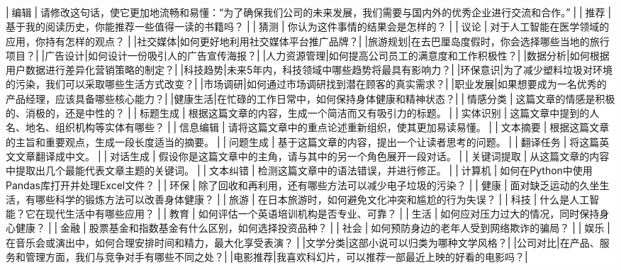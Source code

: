 | 编辑 | 请修改这句话，使它更加地流畅和易懂：“为了确保我们公司的未来发展，我们需要与国内外的优秀企业进行交流和合作。” |
| 推荐 | 基于我的阅读历史，你能推荐一些值得一读的书籍吗？ |
| 猜测 | 你认为这件事情的结果会是怎样的？ |
| 议论 | 对于人工智能在医学领域的应用，你持有怎样的观点？ |
|社交媒体|如何更好地利用社交媒体平台推广品牌？|
|旅游规划|在去巴厘岛度假时，你会选择哪些当地的旅行项目？|
|广告设计|如何设计一份吸引人的广告宣传海报？|
|人力资源管理|如何提高公司员工的满意度和工作积极性？|
|数据分析|如何根据用户数据进行差异化营销策略的制定？|
|科技趋势|未来5年内，科技领域中哪些趋势将最具有影响力？|
|环保意识|为了减少塑料垃圾对环境的污染，我们可以采取哪些生活方式改变？|
|市场调研|如何通过市场调研找到潜在顾客的真实需求？|
|职业发展|如果想要成为一名优秀的产品经理，应该具备哪些核心能力？|
|健康生活|在忙碌的工作日常中，如何保持身体健康和精神状态？|
| 情感分类 | 这篇文章的情感是积极的、消极的，还是中性的？ |
| 标题生成 | 根据这篇文章的内容，生成一个简洁而又有吸引力的标题。 |
| 实体识别 | 这篇文章中提到的人名、地名、组织机构等实体有哪些？ |
| 信息编辑 | 请将这篇文章中的重点论述重新组织，使其更加易读易懂。 |
| 文本摘要 | 根据这篇文章的主旨和重要观点，生成一段长度适当的摘要。 |
| 问题生成 | 基于这篇文章的内容，提出一个让读者思考的问题。 |
| 翻译任务 | 将这篇英文文章翻译成中文。 |
| 对话生成 | 假设你是这篇文章中的主角，请与其中的另一个角色展开一段对话。 |
| 关键词提取 | 从这篇文章的内容中提取出几个最能代表文章主题的关键词。 |
| 文本纠错 | 检测这篇文章中的语法错误，并进行修正。 |
| 计算机 | 如何在Python中使用Pandas库打开并处理Excel文件？                |
| 环保     | 除了回收和再利用，还有哪些方法可以减少电子垃圾的污染？         |
| 健康     | 面对缺乏运动的久坐生活，有哪些科学的锻炼方法可以改善身体健康？ |
| 旅游     | 在日本旅游时，如何避免文化冲突和尴尬的行为失误？              |
| 科技     | 什么是人工智能？它在现代生活中有哪些应用？                    |
| 教育     | 如何评估一个英语培训机构是否专业、可靠？                      |
| 生活     | 如何应对压力过大的情况，同时保持身心健康？                    |
| 金融     | 股票基金和指数基金有什么区别，如何选择投资品种？              |
| 社会     | 如何预防身边的老年人受到网络欺诈的骗局？                      |
| 娱乐     | 在音乐会或演出中，如何合理安排时间和精力，最大化享受表演？   |
|文学分类|这部小说可以归类为哪种文学风格？|
|公司对比|在产品、服务和管理方面，我们与竞争对手有哪些不同之处？|
|电影推荐|我喜欢科幻片，可以推荐一部最近上映的好看的电影吗？|